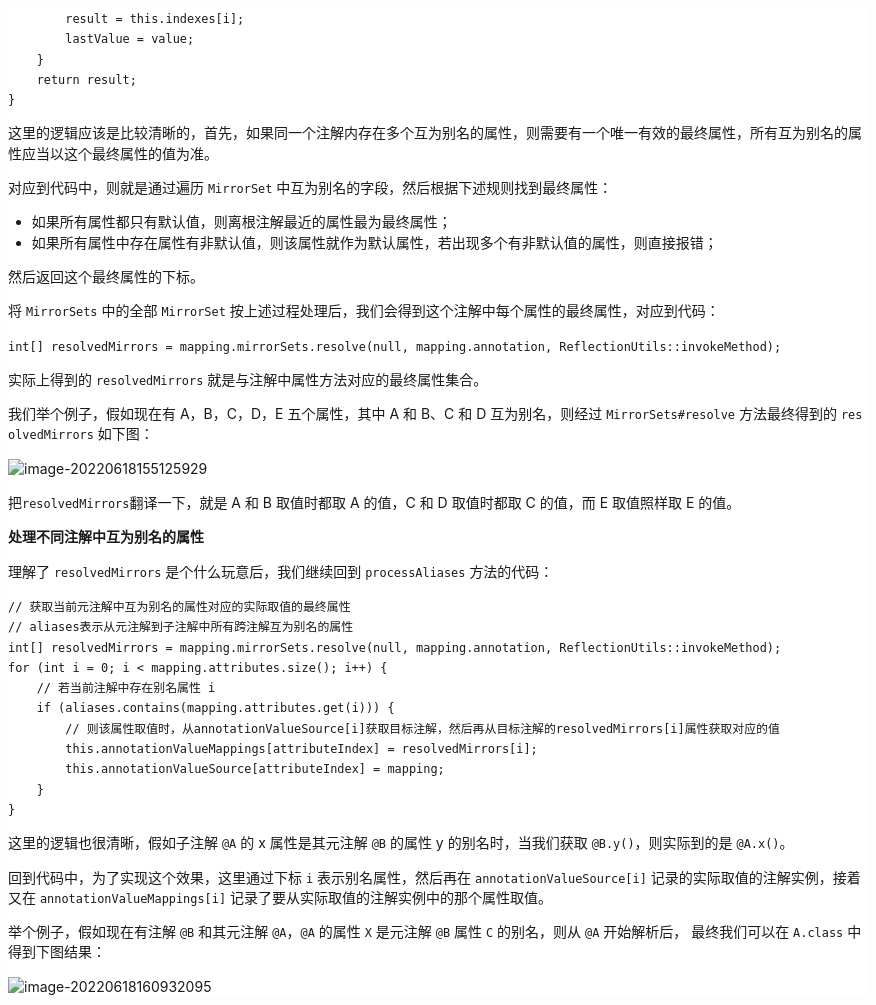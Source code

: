             result = this.indexes[i];
            lastValue = value;
        }
        return result;
    }
    

这里的逻辑应该是比较清晰的，首先，如果同一个注解内存在多个互为别名的属性，则需要有一个唯一有效的最终属性，所有互为别名的属性应当以这个最终属性的值为准。

对应到代码中，则就是通过遍历 `MirrorSet` 中互为别名的字段，然后根据下述规则找到最终属性：

*   如果所有属性都只有默认值，则离根注解最近的属性最为最终属性；
*   如果所有属性中存在属性有非默认值，则该属性就作为默认属性，若出现多个有非默认值的属性，则直接报错；

然后返回这个最终属性的下标。

将 `MirrorSets` 中的全部 `MirrorSet` 按上述过程处理后，我们会得到这个注解中每个属性的最终属性，对应到代码：

    int[] resolvedMirrors = mapping.mirrorSets.resolve(null, mapping.annotation, ReflectionUtils::invokeMethod); 
    

实际上得到的 `resolvedMirrors` 就是与注解中属性方法对应的最终属性集合。

我们举个例子，假如现在有 A，B，C，D，E 五个属性，其中 A 和 B、C 和 D 互为别名，则经过 `MirrorSets#resolve` 方法最终得到的 `resolvedMirrors` 如下图：

![image-20220618155125929](https://img.xiajibagao.top/image-20220618155125929.png)

把`resolvedMirrors`翻译一下，就是 A 和 B 取值时都取 A 的值，C 和 D 取值时都取 C 的值，而 E 取值照样取 E 的值。

**处理不同注解中互为别名的属性**

理解了 `resolvedMirrors` 是个什么玩意后，我们继续回到 `processAliases` 方法的代码：

    // 获取当前元注解中互为别名的属性对应的实际取值的最终属性
    // aliases表示从元注解到子注解中所有跨注解互为别名的属性
    int[] resolvedMirrors = mapping.mirrorSets.resolve(null, mapping.annotation, ReflectionUtils::invokeMethod); 
    for (int i = 0; i < mapping.attributes.size(); i++) {
        // 若当前注解中存在别名属性 i
        if (aliases.contains(mapping.attributes.get(i))) {
            // 则该属性取值时，从annotationValueSource[i]获取目标注解，然后再从目标注解的resolvedMirrors[i]属性获取对应的值
            this.annotationValueMappings[attributeIndex] = resolvedMirrors[i];
            this.annotationValueSource[attributeIndex] = mapping;
        }
    }
    

这里的逻辑也很清晰，假如子注解 `@A` 的 x 属性是其元注解 `@B` 的属性 y 的别名时，当我们获取 `@B.y()`，则实际到的是 `@A.x()`。

回到代码中，为了实现这个效果，这里通过下标 `i` 表示别名属性，然后再在 `annotationValueSource[i]` 记录的实际取值的注解实例，接着又在 `annotationValueMappings[i]` 记录了要从实际取值的注解实例中的那个属性取值。

举个例子，假如现在有注解 `@B` 和其元注解 `@A`，`@A` 的属性 `X` 是元注解 `@B` 属性 `C` 的别名，则从 `@A` 开始解析后， 最终我们可以在 `A.class` 中得到下图结果：

![image-20220618160932095](https://img.xiajibagao.top/image-20220618160932095.png)
